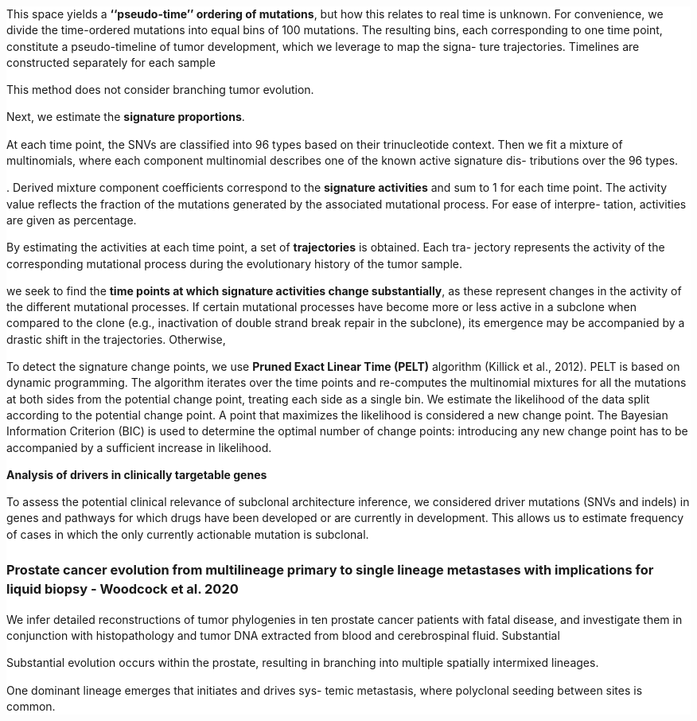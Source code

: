 This space yields a **‘‘pseudo-time’’ ordering of mutations**, but how this relates to real time is unknown. For convenience, we divide the time-ordered mutations into equal bins of 100 mutations. The resulting bins, each corresponding to one time point, constitute a pseudo-timeline of tumor development, which we leverage to map the signa- ture trajectories. Timelines are constructed separately for each sample

This method does not consider branching tumor evolution.

Next, we estimate the **signature proportions**.

At each time point, the SNVs are classified into 96 types based on their trinucleotide context. Then we fit a mixture of multinomials, where each component multinomial describes one of the known active signature dis- tributions over the 96 types.

. Derived mixture component coefficients correspond to the **signature activities** and sum to 1 for each time point. The activity value reflects the fraction of the mutations generated by the associated mutational process. For ease of interpre- tation, activities are given as percentage.

By estimating the activities at each time point, a set of **trajectories** is obtained. Each tra- jectory represents the activity of the corresponding mutational process during the evolutionary history of the tumor sample.

we seek to find the **time points at which signature activities change substantially**, as these represent changes in the activity
of the different mutational processes. If certain mutational processes have become more or less active in a subclone when compared to the clone (e.g., inactivation of double strand break repair in the subclone), its emergence may be accompanied by a drastic shift in the trajectories. Otherwise,

To detect the signature change points, we use **Pruned Exact Linear Time (PELT)** algorithm (Killick et al., 2012). PELT is based on dynamic programming. The algorithm iterates over the time points and re-computes the multinomial mixtures for all the mutations at both sides from the potential change point, treating each side as a single bin. We estimate the likelihood of the data split according to the potential change point. A point that maximizes the likelihood is considered a new change point. The Bayesian Information Criterion (BIC) is used to determine the optimal number of change points: introducing any new change point has to be accompanied by a sufficient increase in likelihood.

**Analysis of drivers in clinically targetable genes**

To assess the potential clinical relevance of subclonal architecture inference, we considered driver mutations (SNVs and indels) in
genes and pathways for which drugs have been developed or are currently in development. This allows us to estimate frequency of cases in which the only currently actionable mutation is subclonal.

### Prostate cancer evolution from multilineage primary to single lineage metastases with implications for liquid biopsy - Woodcock et al. 2020

We infer detailed reconstructions of tumor phylogenies in ten prostate cancer patients with fatal disease, and investigate them in conjunction with histopathology and tumor DNA extracted from blood and cerebrospinal fluid. Substantial

Substantial evolution occurs within the prostate, resulting in branching into multiple spatially intermixed lineages. 

One dominant lineage emerges that initiates and drives sys- temic metastasis, where polyclonal seeding between sites is common. 
